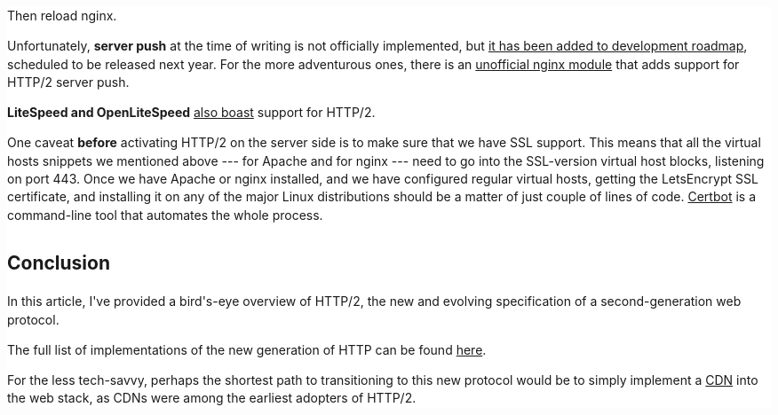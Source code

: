 Then reload nginx.

Unfortunately, **server push** at the time of writing is not officially implemented, but [it has been added to development roadmap](https://trac.nginx.org/nginx/roadmap), scheduled to be released next year. For the more adventurous ones, there is an [unofficial nginx module](https://github.com/ghedo/HTTP2-push-nginx-module) that adds support for HTTP/2 server push.

**LiteSpeed and OpenLiteSpeed** [also boast](https://www.litespeedtech.com/products/litespeed-web-server/features/HTTP-2-support) support for HTTP/2.

One caveat **before** activating HTTP/2 on the server side is to make sure that we have SSL support. This means that all the virtual hosts snippets we mentioned above --- for Apache and for nginx --- need to go into the SSL-version virtual host blocks, listening on port 443\. Once we have Apache or nginx installed, and we have configured regular virtual hosts, getting the LetsEncrypt SSL certificate, and installing it on any of the major Linux distributions should be a matter of just couple of lines of code. [Certbot](https://certbot.eff.org/) is a command-line tool that automates the whole process.

## Conclusion

In this article, I've provided a bird's-eye overview of HTTP/2, the new and evolving specification of a second-generation web protocol.

The full list of implementations of the new generation of HTTP can be found [here](https://github.com/HTTP2/HTTP2-spec/wiki/Implementations).

For the less tech-savvy, perhaps the shortest path to transitioning to this new protocol would be to simply implement a [CDN](https://www.sitepoint.com/what-is-a-cdn-and-how-does-it-work) into the web stack, as CDNs were among the earliest adopters of HTTP/2.
